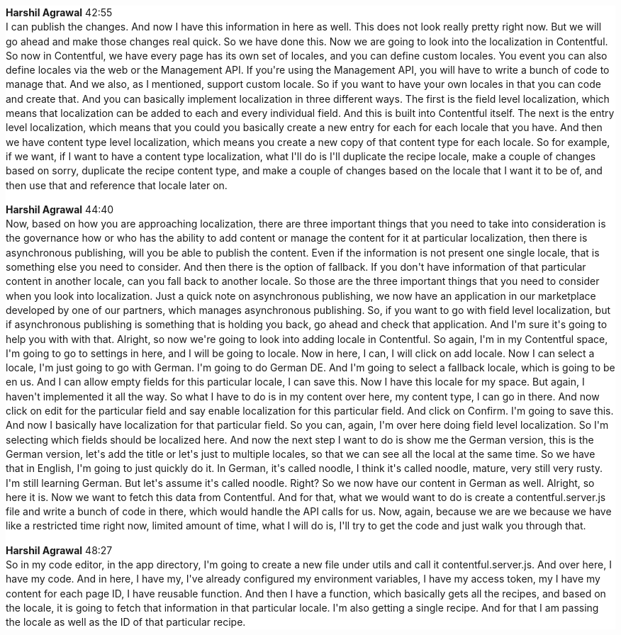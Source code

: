 **Harshil Agrawal**  42:55  
I can publish the changes. And now I have this information in here as well. This does not look really pretty right now. But we will go ahead and make those changes real quick. So we have done this. Now we are going to look into the localization in Contentful. So now in Contentful, we have every page has its own set of locales, and you can define custom locales. You event you can also define locales via the web or the Management API. If you're using the Management API, you will have to write a bunch of code to manage that. And we also, as I mentioned, support custom locale. So if you want to have your own locales in that you can code and create that. And you can basically implement localization in three different ways. The first is the field level localization, which means that localization can be added to each and every individual field. And this is built into Contentful itself. The next is the entry level localization, which means that you could you basically create a new entry for each for each locale that you have. And then we have content type level localization, which means you create a new copy of that content type for each locale. So for example, if we want, if I want to have a content type localization, what I'll do is I'll duplicate the recipe locale, make a couple of changes based on sorry, duplicate the recipe content type, and make a couple of changes based on the locale that I want it to be of, and then use that and reference that locale later on. 

**Harshil Agrawal**  44:40  
Now, based on how you are approaching localization, there are three important things that you need to take into consideration is the governance how or who has the ability to add content or manage the content for it at particular localization, then there is asynchronous publishing, will you be able to publish the content. Even if the information is not present one single locale, that is something else you need to consider. And then there is the option of fallback. If you don't have information of that particular content in another locale, can you fall back to another locale. So those are the three important things that you need to consider when you look into localization. Just a quick note on asynchronous publishing, we now have an application in our marketplace developed by one of our partners, which manages asynchronous publishing. So, if you want to go with field level localization, but if asynchronous publishing is something that is holding you back, go ahead and check that application. And I'm sure it's going to help you with with that. Alright, so now we're going to look into adding locale in Contentful. So again, I'm in my Contentful space, I'm going to go to settings in here, and I will be going to locale. Now in here, I can, I will click on add locale. Now I can select a locale, I'm just going to go with German. I'm going to do German DE. And I'm going to select a fallback locale, which is going to be en us. And I can allow empty fields for this particular locale, I can save this. Now I have this locale for my space. But again, I haven't implemented it all the way. So what I have to do is in my content over here, my content type, I can go in there. And now click on edit for the particular field and say enable localization for this particular field. And click on Confirm. I'm going to save this. And now I basically have localization for that particular field. So you can, again, I'm over here doing field level localization. So I'm selecting which fields should be localized here. And now the next step I want to do is show me the German version, this is the German version, let's add the title or let's just to multiple locales, so that we can see all the local at the same time. So we have that in English, I'm going to just quickly do it. In German, it's called noodle, I think it's called noodle, mature, very still very rusty. I'm still learning German. But let's assume it's called noodle. Right? So we now have our content in German as well. Alright, so here it is. Now we want to fetch this data from Contentful. And for that, what we would want to do is create a contentful.server.js file and write a bunch of code in there, which would handle the API calls for us. Now, again, because we are we because we have like a restricted time right now, limited amount of time, what I will do is, I'll try to get the code and just walk you through that.

**Harshil Agrawal**  48:27  
So in my code editor, in the app directory, I'm going to create a new file under utils and call it contentful.server.js. And over here, I have my code. And in here, I have my, I've already configured my environment variables, I have my access token, my I have my content for each page ID, I have reusable function. And then I have a function, which basically gets all the recipes, and based on the locale, it is going to fetch that information in that particular locale. I'm also getting a single recipe. And for that I am passing the locale as well as the ID of that particular recipe. 
